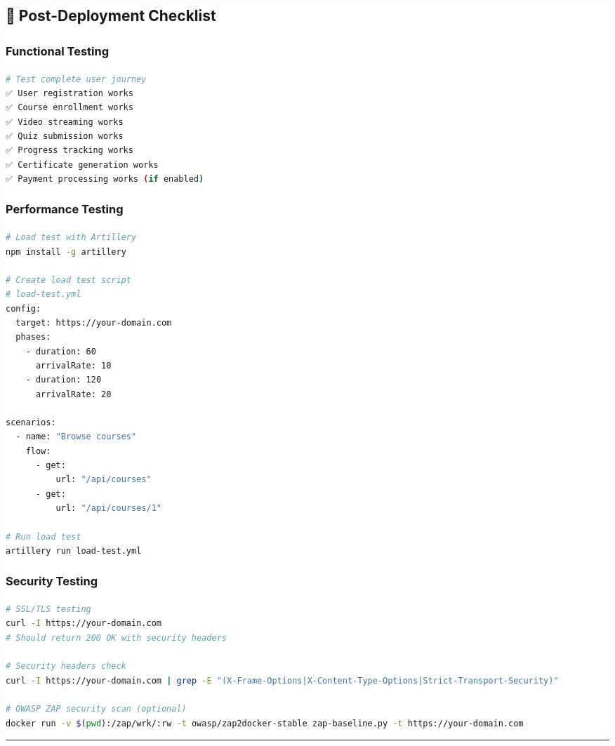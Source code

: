 
## 🎯 **Post-Deployment Checklist**

### **Functional Testing**
```bash
# Test complete user journey
✅ User registration works
✅ Course enrollment works
✅ Video streaming works
✅ Quiz submission works
✅ Progress tracking works
✅ Certificate generation works
✅ Payment processing works (if enabled)
```

### **Performance Testing**
```bash
# Load test with Artillery
npm install -g artillery

# Create load test script
# load-test.yml
config:
  target: https://your-domain.com
  phases:
    - duration: 60
      arrivalRate: 10
    - duration: 120
      arrivalRate: 20

scenarios:
  - name: "Browse courses"
    flow:
      - get:
          url: "/api/courses"
      - get:
          url: "/api/courses/1"

# Run load test
artillery run load-test.yml
```

### **Security Testing**
```bash
# SSL/TLS testing
curl -I https://your-domain.com
# Should return 200 OK with security headers

# Security headers check
curl -I https://your-domain.com | grep -E "(X-Frame-Options|X-Content-Type-Options|Strict-Transport-Security)"

# OWASP ZAP security scan (optional)
docker run -v $(pwd):/zap/wrk/:rw -t owasp/zap2docker-stable zap-baseline.py -t https://your-domain.com
```

---